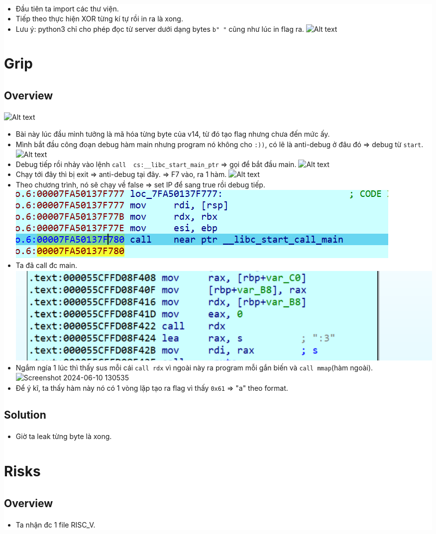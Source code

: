 - Đầu tiên ta import các thư viện.
- Tiếp theo thực hiện XOR từng kí tự rồi in ra là xong.
- Lưu ý: python3 chỉ cho phép đọc từ server dưới dạng bytes `b" "` cũng như lúc in flag ra.
![Alt text](CTF-writeups/SideQuests/akasec-ctf-2024/Solution/images/image.png)
# Grip
## Overview
![Alt text](../../../../1.%20BlueTeam/3.%20Detect/4.%20Network%20Traffic%20Analysis/Image/image.png)
- Bài này lúc đầu mình tưởng là mã hóa từng byte của v14, từ đó tạo flag nhưng chưa đến mức ấy.
- Mình bắt đầu công đoạn debug hàm main nhưng program nó không cho `:))`, có lẽ là anti-debug ở đâu đó => debug từ `start`.
![Alt text](CTF-writeups/SideQuests/akasec-ctf-2024/Solution/image/image-3.png)
- Debug tiếp rồi nhảy vào lệnh `call  cs:__libc_start_main_ptr` => gọi để bắt đầu main.
![Alt text](CTF-writeups/SideQuests/akasec-ctf-2024/Solution/image/image-5.png)
- Chạy tới đây thì bị exit => anti-debug tại đây. => F7 vào, ra 1 hàm.
![Alt text](CTF-writeups/SideQuests/akasec-ctf-2024/Solution/image/image-6.png)
- Theo chương trình, nó sẽ chạy về false => set IP để sang true rồi debug tiếp.
![Alt text](image/image-7.png)
- Ta đã call đc main.
![Alt text](image/image-8.png)
- Ngắm ngía 1 lúc thì thấy sus mỗi cái `call rdx` vì ngoài này ra program mỗi gắn biến và `call mmap`(hàm ngoài).
![Screenshot 2024-06-10 130535](CTF-writeups/SideQuests/akasec-ctf-2024/Solution/image/Screenshot%202024-06-10%20130535.png)
- Để ý kĩ, ta thấy hàm này nó có 1 vòng lặp tạo ra flag vì thấy `0x61` => "a" theo format.
## Solution
- Giờ ta leak từng byte là xong.

# Risks
## Overview
- Ta nhận đc 1 file RISC_V.
